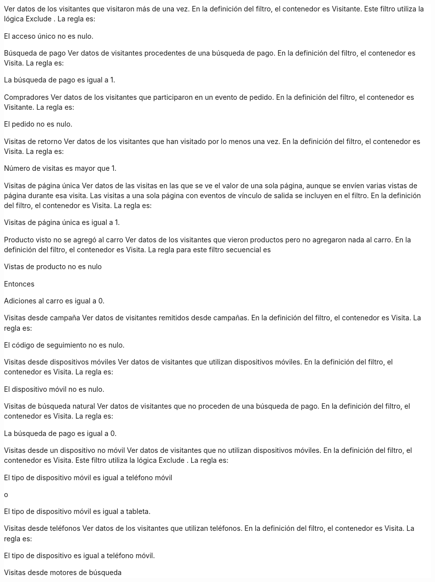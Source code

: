    <td colname="col2">Ver datos de los visitantes que visitaron más de una vez. En la definición del filtro, el contenedor es Visitante. Este filtro utiliza la lógica Exclude . La regla es: <p>El acceso único no es nulo. </p> </td> 
  </tr> 
  <tr> 
   <td colname="col1"> Búsqueda de pago </td> 
   <td colname="col2">Ver datos de visitantes procedentes de una búsqueda de pago. En la definición del filtro, el contenedor es Visita. La regla es: <p>La búsqueda de pago es igual a 1. </p> </td> 
  </tr> 
  <tr> 
   <td colname="col1"> Compradores </td> 
   <td colname="col2">Ver datos de los visitantes que participaron en un evento de pedido. En la definición del filtro, el contenedor es Visitante. La regla es: <p>El pedido no es nulo. </p> </td> 
  </tr> 
  <tr> 
   <td colname="col1"> Visitas de retorno </td> 
   <td colname="col2">Ver datos de los visitantes que han visitado por lo menos una vez. En la definición del filtro, el contenedor es Visita. La regla es: <p>Número de visitas es mayor que 1. </p> </td> 
  </tr> 
  <tr> 
   <td colname="col1"> Visitas de página única </td> 
   <td colname="col2"> Ver datos de las visitas en las que se ve el valor de una sola página, aunque se envíen varias vistas de página durante esa visita. Las visitas a una sola página con eventos de vínculo de salida se incluyen en el filtro. En la definición del filtro, el contenedor es Visita. La regla es: <p>Visitas de página única es igual a 1. </p> </td> 
  </tr> 
  <tr> 
   <td colname="col1"> Producto visto no se agregó al carro </td> 
   <td colname="col2">Ver datos de los visitantes que vieron productos pero no agregaron nada al carro. En la definición del filtro, el contenedor es Visita. La regla para este filtro secuencial es <p>Vistas de producto no es nulo </p> <p>Entonces </p> <p> Adiciones al carro es igual a 0. </p> </td> 
  </tr> 
  <tr> 
   <td colname="col1"> Visitas desde campaña </td> 
   <td colname="col2">Ver datos de visitantes remitidos desde campañas. En la definición del filtro, el contenedor es Visita. La regla es: <p>El código de seguimiento no es nulo. </p> </td> 
  </tr> 
  <tr> 
   <td colname="col1"> Visitas desde dispositivos móviles </td> 
   <td colname="col2">Ver datos de visitantes que utilizan dispositivos móviles. En la definición del filtro, el contenedor es Visita. La regla es: <p>El dispositivo móvil no es nulo. </p> </td> 
  </tr> 
  <tr> 
   <td colname="col1"> Visitas de búsqueda natural </td> 
   <td colname="col2">Ver datos de visitantes que no proceden de una búsqueda de pago. En la definición del filtro, el contenedor es Visita. La regla es: <p>La búsqueda de pago es igual a 0. </p> </td> 
  </tr> 
  <tr> 
   <td colname="col1"> Visitas desde un dispositivo no móvil </td> 
   <td colname="col2">Ver datos de visitantes que no utilizan dispositivos móviles. En la definición del filtro, el contenedor es Visita. Este filtro utiliza la lógica Exclude . La regla es: <p>El tipo de dispositivo móvil es igual a teléfono móvil </p> <p>o </p> <p>El tipo de dispositivo móvil es igual a tableta. </p> </td> 
  </tr> 
  <tr> 
   <td colname="col1"> Visitas desde teléfonos </td> 
   <td colname="col2">Ver datos de los visitantes que utilizan teléfonos. En la definición del filtro, el contenedor es Visita. La regla es: <p>El tipo de dispositivo es igual a teléfono móvil. </p> </td> 
  </tr> 
  <tr> 
   <td colname="col1"> Visitas desde motores de búsqueda </td> 